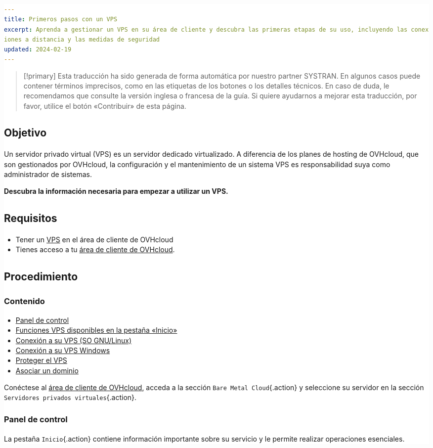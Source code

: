 ```yaml
---
title: Primeros pasos con un VPS
excerpt: Aprenda a gestionar un VPS en su área de cliente y descubra las primeras etapas de su uso, incluyendo las conexiones a distancia y las medidas de seguridad
updated: 2024-02-19
---
```


> [!primary]
> Esta traducción ha sido generada de forma automática por nuestro partner SYSTRAN. En algunos casos puede contener términos imprecisos, como en las etiquetas de los botones o los detalles técnicos. En caso de duda, le recomendamos que consulte la versión inglesa o francesa de la guía. Si quiere ayudarnos a mejorar esta traducción, por favor, utilice el botón «Contribuir» de esta página.
> 

## Objetivo

Un servidor privado virtual (VPS) es un servidor dedicado virtualizado. A diferencia de los planes de hosting de OVHcloud, que son gestionados por OVHcloud, la configuración y el mantenimiento de un sistema VPS es responsabilidad suya como administrador de sistemas.

**Descubra la información necesaria para empezar a utilizar un VPS.**

## Requisitos

- Tener un [VPS](https://www.ovhcloud.com/es-es/vps/) en el área de cliente de OVHcloud
- Tienes acceso a tu [área de cliente de OVHcloud](https://www.ovh.com/auth/?action=gotomanager&from=https://www.ovh.es/&ovhSubsidiary=es).

## Procedimiento

### Contenido

- [Panel de control](#controlpanel)
- [Funciones VPS disponibles en la pestaña «Inicio»](#hometab)
- [Conexión a su VPS (SO GNU/Linux)](#connect)
- [Conexión a su VPS Windows](#winconnect)
- [Proteger el VPS](#secure)
- [Asociar un dominio](#domain)

Conéctese al [área de cliente de OVHcloud](https://www.ovh.com/auth/?action=gotomanager&from=https://www.ovh.es/&ovhSubsidiary=es), acceda a la sección `Bare Metal Cloud`{.action} y seleccione su servidor en la sección `Servidores privados virtuales`{.action}.

<a name="controlpanel"></a>

### Panel de control

La pestaña `Inicio`{.action} contiene información importante sobre su servicio y le permite realizar operaciones esenciales.
